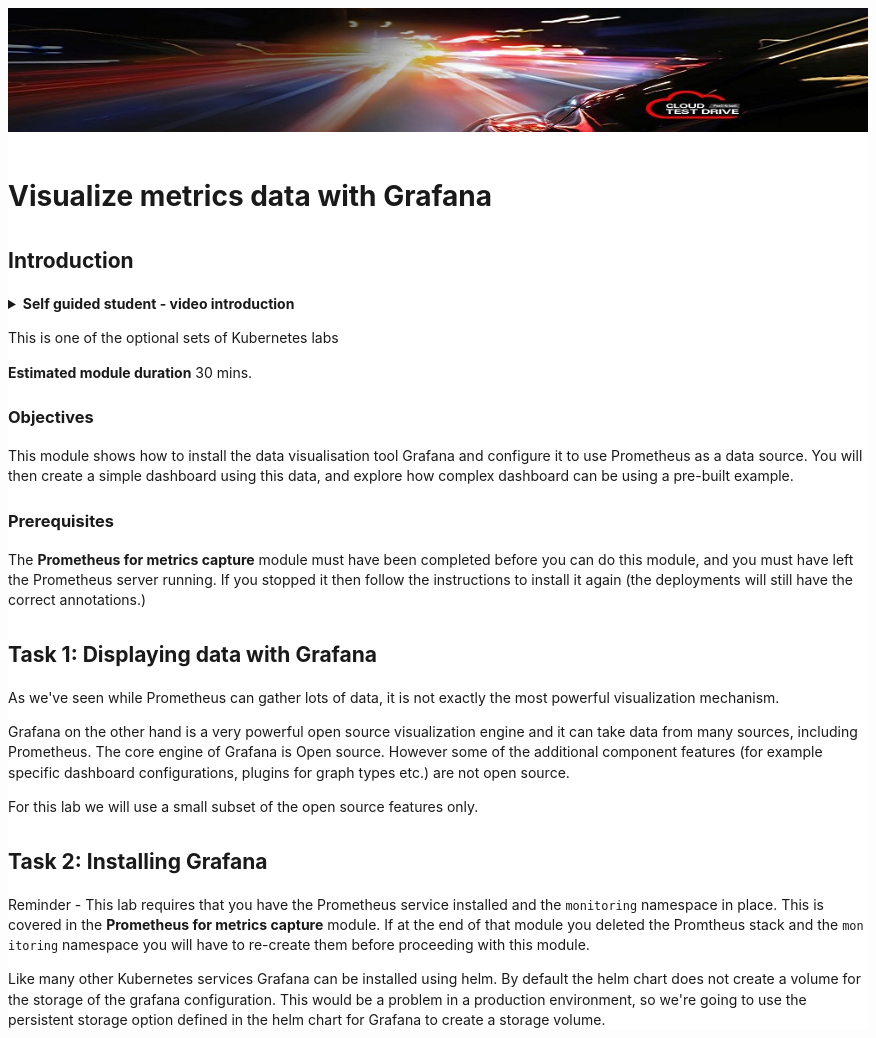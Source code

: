 ![Title image](../../../images/customer.logo2.png)

# Visualize metrics data with Grafana

## Introduction

<details><summary><b>Self guided student - video introduction</b></summary></details>

This is one of the optional sets of Kubernetes labs

**Estimated module duration** 30 mins.

### Objectives

This module shows how to install the data visualisation tool Grafana and configure it to use Prometheus as a data source. You will then create a simple dashboard using this data, and explore how complex dashboard can be using a pre-built example.

### Prerequisites

The **Prometheus for metrics capture** module must have been completed before you can do this module, and you must have left the Prometheus server running. If you stopped it then follow the instructions to install it again (the deployments will still have the correct annotations.)

## Task 1: Displaying data with Grafana

As we've seen while Prometheus can gather lots of data, it is not exactly the most powerful visualization mechanism.

Grafana on the other hand is a very powerful open source visualization engine and it can take data from many sources, including Prometheus.  The core engine of Grafana is Open source.  However some of the additional component features (for example specific dashboard configurations, plugins for graph types etc.) are not open source.

For this lab we will use a small subset of the open source features only.

## Task 2: Installing Grafana

Reminder - This lab requires that you have the Prometheus service installed and the `monitoring` namespace in place. This is covered in the **Prometheus for metrics capture** module. If at the end of that module you deleted the Promtheus stack and the `monitoring` namespace you will have to re-create them before proceeding with this module.

Like many other Kubernetes services Grafana can be installed using helm. By default the helm chart does not create a volume for the storage of the grafana configuration. This would be a problem in a production environment, so we're going to use the persistent storage option defined in the helm chart for Grafana to create a storage volume. 
